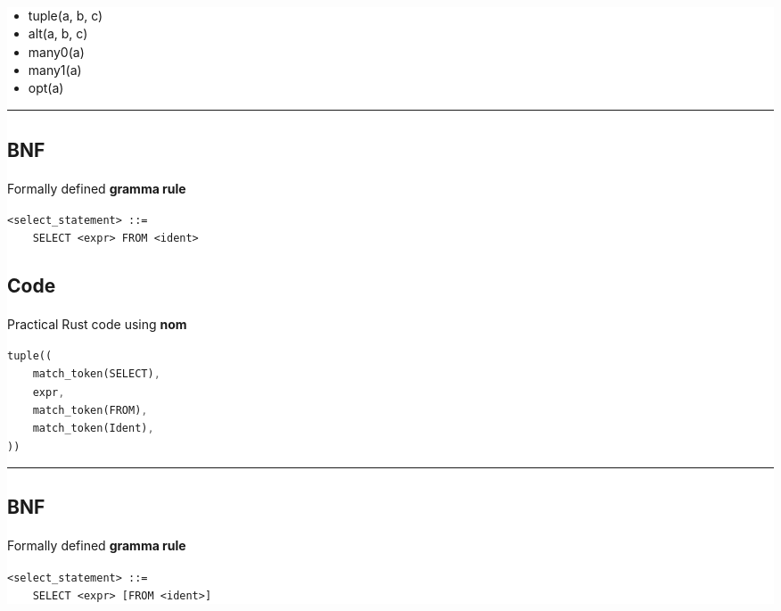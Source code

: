 - tuple(a, b, c)
- alt(a, b, c)
- many0(a)
- many1(a)
- opt(a)

</div>
</div>

---

<div class="grid grid-cols-2 gap-20 items-start">
<div>

## BNF

Formally defined **gramma rule**

```
<select_statement> ::=
    SELECT <expr> FROM <ident>
```

</div>
<div>

## Code

Practical Rust code using **nom**

```rust
tuple((
    match_token(SELECT),
    expr,
    match_token(FROM),
    match_token(Ident),
))
```

</div>
</div>

---

<div class="grid grid-cols-2 gap-20 items-start">
<div>

## BNF

Formally defined **gramma rule**

```
<select_statement> ::=
    SELECT <expr> [FROM <ident>]
```

